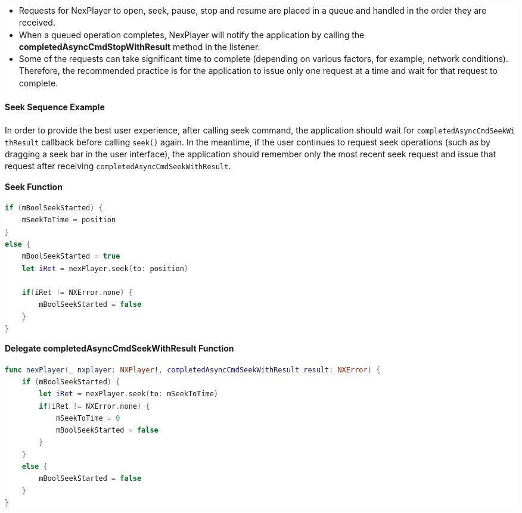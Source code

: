 - Requests for NexPlayer to open, seek, pause, stop and resume are placed in a queue and handled in the order they are received.
- When a queued operation completes, NexPlayer will notify the application by calling the **completedAsyncCmdStopWithResult** method in the listener.
- Some of the requests can take significant time to complete (depending on various factors, for example, network conditions). Therefore, the recommended practice is for the application to issue only one request at a time and wait for that request to complete.

#### Seek Sequence Example

In order to provide the best user experience, after calling seek command, the application should wait for `completedAsyncCmdSeekWithResult` callback before calling `seek()` again. In the meantime, if the user continues to request seek operations (such as by dragging a seek bar in the user interface), the application should remember only the most recent seek request and issue that request after receiving `completedAsyncCmdSeekWithResult`.

**Seek Function**

```swift
if (mBoolSeekStarted) {
	mSeekToTime = position
}
else {
	mBoolSeekStarted = true
	let iRet = nexPlayer.seek(to: position)

	if(iRet != NXError.none) {
		mBoolSeekStarted = false
	}
}
```

**Delegate completedAsyncCmdSeekWithResult Function**
	
```swift
func nexPlayer(_ nxplayer: NXPlayer!, completedAsyncCmdSeekWithResult result: NXError) {
	if (mBoolSeekStarted) {
		let iRet = nexPlayer.seek(to: mSeekToTime)
		if(iRet != NXError.none) {
			mSeekToTime = 0
			mBoolSeekStarted = false
		}
	}
	else {
		mBoolSeekStarted = false
	}
}
```
